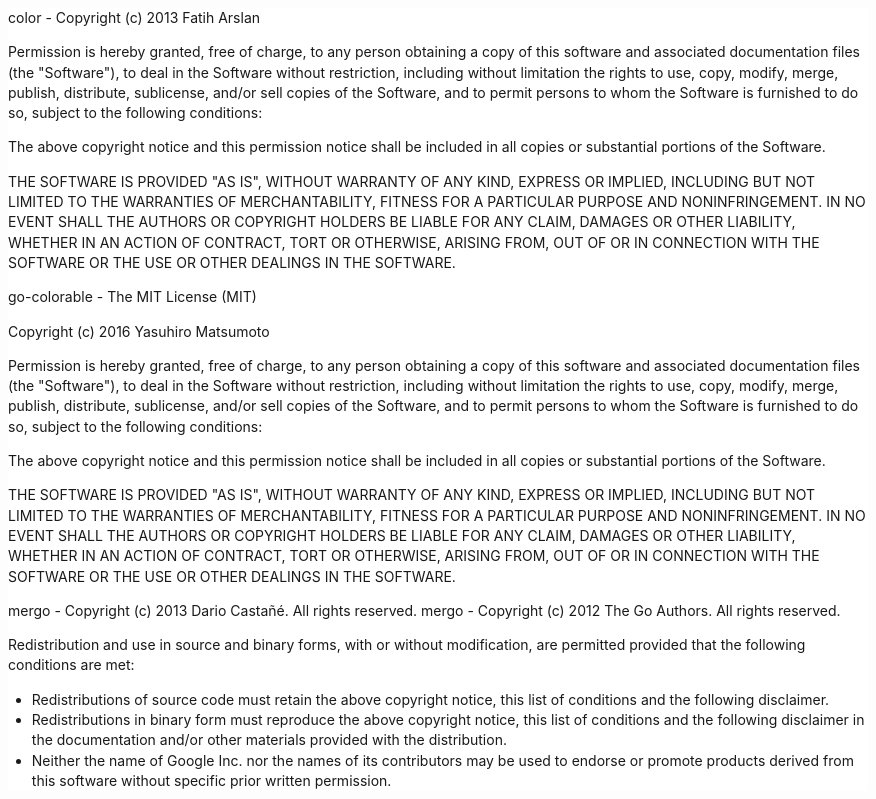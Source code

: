 color - Copyright (c) 2013 Fatih Arslan

Permission is hereby granted, free of charge, to any person obtaining a copy of
this software and associated documentation files (the "Software"), to deal in
the Software without restriction, including without limitation the rights to
use, copy, modify, merge, publish, distribute, sublicense, and/or sell copies of
the Software, and to permit persons to whom the Software is furnished to do so,
subject to the following conditions:

The above copyright notice and this permission notice shall be included in all
copies or substantial portions of the Software.

THE SOFTWARE IS PROVIDED "AS IS", WITHOUT WARRANTY OF ANY KIND, EXPRESS OR
IMPLIED, INCLUDING BUT NOT LIMITED TO THE WARRANTIES OF MERCHANTABILITY, FITNESS
FOR A PARTICULAR PURPOSE AND NONINFRINGEMENT. IN NO EVENT SHALL THE AUTHORS OR
COPYRIGHT HOLDERS BE LIABLE FOR ANY CLAIM, DAMAGES OR OTHER LIABILITY, WHETHER
IN AN ACTION OF CONTRACT, TORT OR OTHERWISE, ARISING FROM, OUT OF OR IN
CONNECTION WITH THE SOFTWARE OR THE USE OR OTHER DEALINGS IN THE SOFTWARE.

go-colorable - The MIT License (MIT)

Copyright (c) 2016 Yasuhiro Matsumoto

Permission is hereby granted, free of charge, to any person obtaining a copy
of this software and associated documentation files (the "Software"), to deal
in the Software without restriction, including without limitation the rights
to use, copy, modify, merge, publish, distribute, sublicense, and/or sell
copies of the Software, and to permit persons to whom the Software is
furnished to do so, subject to the following conditions:

The above copyright notice and this permission notice shall be included in all
copies or substantial portions of the Software.

THE SOFTWARE IS PROVIDED "AS IS", WITHOUT WARRANTY OF ANY KIND, EXPRESS OR
IMPLIED, INCLUDING BUT NOT LIMITED TO THE WARRANTIES OF MERCHANTABILITY,
FITNESS FOR A PARTICULAR PURPOSE AND NONINFRINGEMENT. IN NO EVENT SHALL THE
AUTHORS OR COPYRIGHT HOLDERS BE LIABLE FOR ANY CLAIM, DAMAGES OR OTHER
LIABILITY, WHETHER IN AN ACTION OF CONTRACT, TORT OR OTHERWISE, ARISING FROM,
OUT OF OR IN CONNECTION WITH THE SOFTWARE OR THE USE OR OTHER DEALINGS IN THE
SOFTWARE.

mergo - Copyright (c) 2013 Dario Castañé. All rights reserved.
mergo - Copyright (c) 2012 The Go Authors. All rights reserved.

Redistribution and use in source and binary forms, with or without
modification, are permitted provided that the following conditions are
met:

   * Redistributions of source code must retain the above copyright
notice, this list of conditions and the following disclaimer.
   * Redistributions in binary form must reproduce the above
copyright notice, this list of conditions and the following disclaimer
in the documentation and/or other materials provided with the
distribution.
   * Neither the name of Google Inc. nor the names of its
contributors may be used to endorse or promote products derived from
this software without specific prior written permission.

